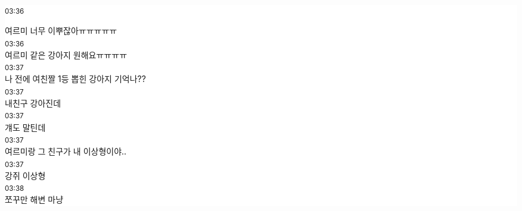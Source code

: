 <small>03:36</small>
</div>
<div markdown="1">
여르미 너무 이뿌잖아ㅠㅠㅠㅠㅠ
</div>
</div>
<div class="message" markdown="1">
<div class="message-date" markdown="1">
<small>03:36</small>
</div>
<div markdown="1">
여르미 같은 강아지 원해요ㅠㅠㅠㅠ
</div>
</div>
<div class="message" markdown="1">
<div class="message-date" markdown="1">
<small>03:37</small>
</div>
<div markdown="1">
나 전에 여친짤 1등 뽑힌 강아지 기억나??
</div>
</div>
<div class="message" markdown="1">
<div class="message-date" markdown="1">
<small>03:37</small>
</div>
<div markdown="1">
내친구 강아진데
</div>
</div>
<div class="message" markdown="1">
<div class="message-date" markdown="1">
<small>03:37</small>
</div>
<div markdown="1">
걔도 말틴데
</div>
</div>
<div class="message" markdown="1">
<div class="message-date" markdown="1">
<small>03:37</small>
</div>
<div markdown="1">
여르미랑 그 친구가 내 이상형이야..
</div>
</div>
<div class="message" markdown="1">
<div class="message-date" markdown="1">
<small>03:37</small>
</div>
<div markdown="1">
강쥐 이상형
</div>
</div>
<div class="message" markdown="1">
<div class="message-date" markdown="1">
<small>03:38</small>
</div>
<div markdown="1">
쪼꾸만 해변 마냥
</div>
</div>
<div class="message" markdown="1">
<div class="message-date" markdown="1">